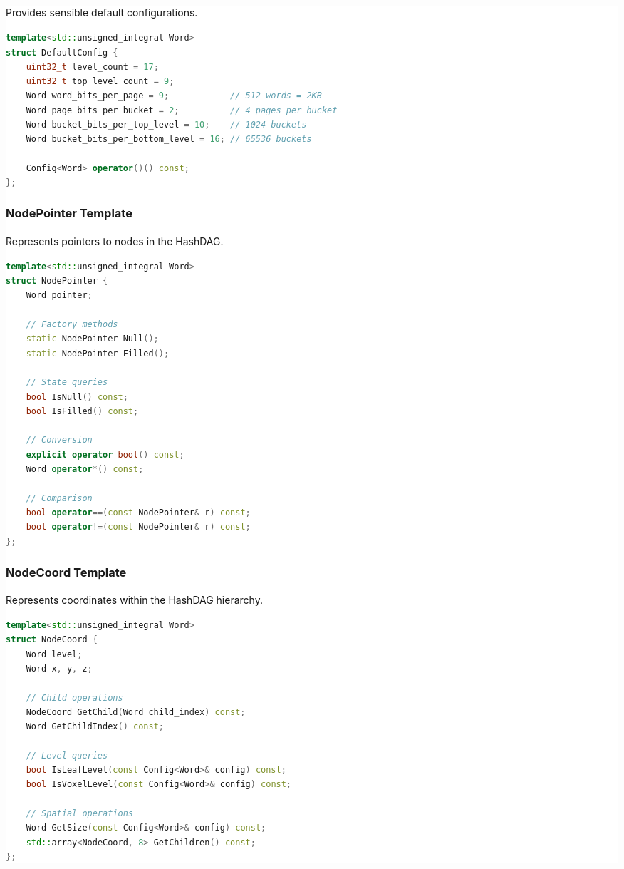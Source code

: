 Provides sensible default configurations.

```cpp
template<std::unsigned_integral Word>
struct DefaultConfig {
    uint32_t level_count = 17;
    uint32_t top_level_count = 9;
    Word word_bits_per_page = 9;            // 512 words = 2KB
    Word page_bits_per_bucket = 2;          // 4 pages per bucket
    Word bucket_bits_per_top_level = 10;    // 1024 buckets
    Word bucket_bits_per_bottom_level = 16; // 65536 buckets
    
    Config<Word> operator()() const;
};
```

### NodePointer Template

Represents pointers to nodes in the HashDAG.

```cpp
template<std::unsigned_integral Word>
struct NodePointer {
    Word pointer;
    
    // Factory methods
    static NodePointer Null();
    static NodePointer Filled();
    
    // State queries
    bool IsNull() const;
    bool IsFilled() const;
    
    // Conversion
    explicit operator bool() const;
    Word operator*() const;
    
    // Comparison
    bool operator==(const NodePointer& r) const;
    bool operator!=(const NodePointer& r) const;
};
```

### NodeCoord Template

Represents coordinates within the HashDAG hierarchy.

```cpp
template<std::unsigned_integral Word>
struct NodeCoord {
    Word level;
    Word x, y, z;
    
    // Child operations
    NodeCoord GetChild(Word child_index) const;
    Word GetChildIndex() const;
    
    // Level queries
    bool IsLeafLevel(const Config<Word>& config) const;
    bool IsVoxelLevel(const Config<Word>& config) const;
    
    // Spatial operations
    Word GetSize(const Config<Word>& config) const;
    std::array<NodeCoord, 8> GetChildren() const;
};
```

